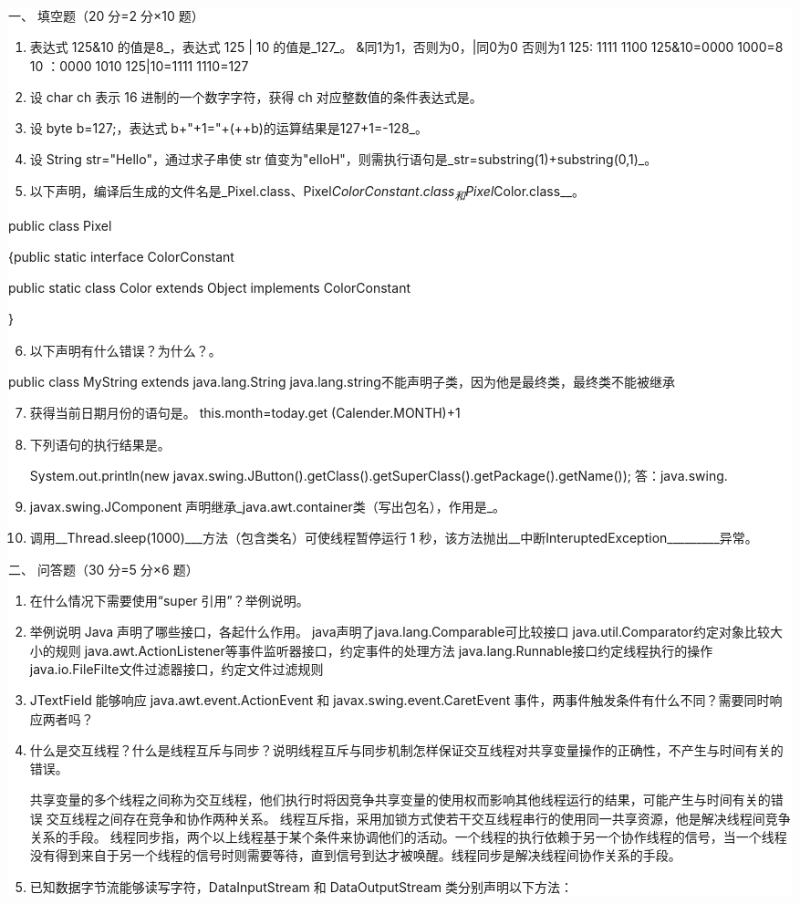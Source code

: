 一、 填空题（20 分=2 分×10 题）

1.	表达式 125&10 的值是8_，表达式 125 | 10 的值是_127_。
    &同1为1，否则为0，|同0为0 否则为1
125: 1111 1100   125&10=0000 1000=8
10 ：0000 1010   125|10=1111 1110=127
2.	设 char ch 表示 16 进制的一个数字字符，获得 ch 对应整数值的条件表达式是。

3.	设 byte b=127;，表达式 b+"+1="+(++b)的运算结果是127+1=-128_。

4.	设 String str="Hello"，通过求子串使 str 值变为"elloH"，则需执行语句是_str=substring(1)+substring(0,1)_。

5.	以下声明，编译后生成的文件名是_Pixel.class、Pixel$ColorConstant.class_和Pixel$Color.class__。

public class Pixel

{public static interface ColorConstant

public static class Color extends Object implements ColorConstant

}

6. 以下声明有什么错误？为什么？。

public class MyString extends java.lang.String
        java.lang.string不能声明子类，因为他是最终类，最终类不能被继承

7.	获得当前日期月份的语句是。
		this.month=today.get (Calender.MONTH)+1
8.	下列语句的执行结果是。

    System.out.println(new javax.swing.JButton().getClass().getSuperClass().getPackage().getName());
    答：java.swing.

9.	javax.swing.JComponent 声明继承_java.awt.container类（写出包名），作用是_。

10.	调用__Thread.sleep(1000)___方法（包含类名）可使线程暂停运行 1 秒，该方法抛出__中断InteruptedException_________异常。

二、 问答题（30 分=5 分×6 题）

1.	在什么情况下需要使用“super 引用”？举例说明。

2.	举例说明 Java 声明了哪些接口，各起什么作用。
	java声明了java.lang.Comparable可比较接口
	java.util.Comparator约定对象比较大小的规则
	java.awt.ActionListener等事件监听器接口，约定事件的处理方法
	java.lang.Runnable接口约定线程执行的操作
	java.io.FileFilte文件过滤器接口，约定文件过滤规则

3.	JTextField 能够响应 java.awt.event.ActionEvent 和 javax.swing.event.CaretEvent 事件，两事件触发条件有什么不同？需要同时响应两者吗？

4.	什么是交互线程？什么是线程互斥与同步？说明线程互斥与同步机制怎样保证交互线程对共享变量操作的正确性，不产生与时间有关的错误。

	共享变量的多个线程之间称为交互线程，他们执行时将因竞争共享变量的使用权而影响其他线程运行的结果，可能产生与时间有关的错误
	交互线程之间存在竞争和协作两种关系。
	线程互斥指，采用加锁方式使若干交互线程串行的使用同一共享资源，他是解决线程间竞争关系的手段。
	线程同步指，两个以上线程基于某个条件来协调他们的活动。一个线程的执行依赖于另一个协作线程的信号，当一个线程没有得到来自于另一个线程的信号时则需要等待，直到信号到达才被唤醒。线程同步是解决线程间协作关系的手段。

5. 已知数据字节流能够读写字符，DataInputStream 和 DataOutputStream 类分别声明以下方法：
